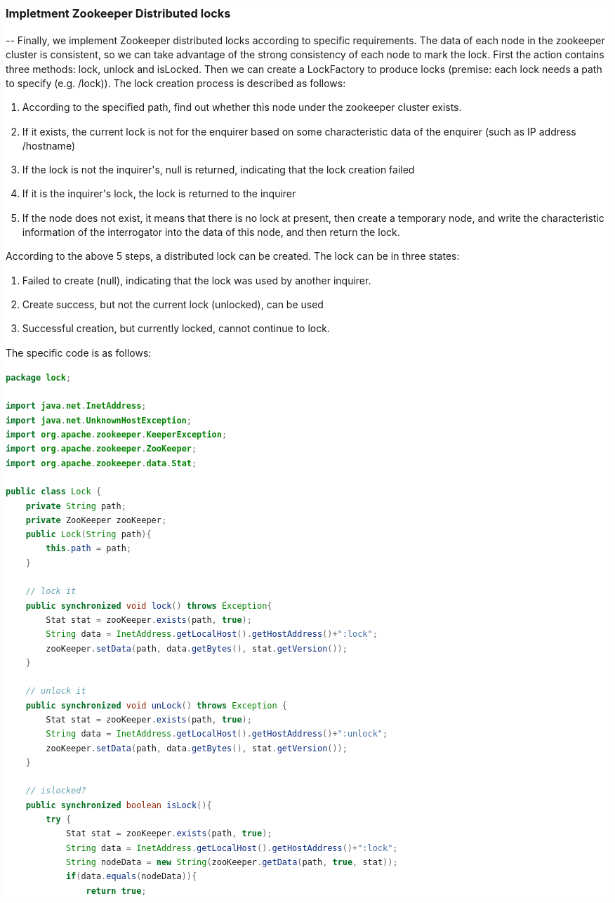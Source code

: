 ### Impletment Zookeeper Distributed locks
--
Finally, we implement Zookeeper distributed locks according to specific requirements. The data of each node in the zookeeper cluster is consistent, so we can take advantage of the strong consistency of each node to mark the lock. First the action contains three methods: lock, unlock and isLocked. Then we can create a LockFactory to produce locks (premise: each lock needs a path to specify (e.g. /lock)). The lock creation process is described as follows:   

1. According to the specified path, find out whether this node under the zookeeper cluster exists.

2. If it exists, the current lock is not for the enquirer based on some characteristic data of the enquirer (such as IP address /hostname)

3. If the lock is not the inquirer's, null is returned, indicating that the lock creation failed

4. If it is the inquirer's lock, the lock is returned to the inquirer

5. If the node does not exist, it means that there is no lock at present, then create a temporary node, and write the characteristic information of the interrogator into the data of this node, and then return the lock. 

According to the above 5 steps, a distributed lock can be created. The lock can be in three states:   

1. Failed to create (null), indicating that the lock was used by another inquirer.

2. Create success, but not the current lock (unlocked), can be used

3. Successful creation, but currently locked, cannot continue to lock.

The specific code is as follows:  
```java
package lock;

import java.net.InetAddress;
import java.net.UnknownHostException;      
import org.apache.zookeeper.KeeperException;
import org.apache.zookeeper.ZooKeeper;
import org.apache.zookeeper.data.Stat;
 
public class Lock {
    private String path;
    private ZooKeeper zooKeeper;
    public Lock(String path){
        this.path = path;
    }
     
    // lock it
    public synchronized void lock() throws Exception{
        Stat stat = zooKeeper.exists(path, true);
        String data = InetAddress.getLocalHost().getHostAddress()+":lock";
        zooKeeper.setData(path, data.getBytes(), stat.getVersion());
    }
     
    // unlock it
    public synchronized void unLock() throws Exception {
        Stat stat = zooKeeper.exists(path, true);
        String data = InetAddress.getLocalHost().getHostAddress()+":unlock";
        zooKeeper.setData(path, data.getBytes(), stat.getVersion());
    }
     
    // islocked?
    public synchronized boolean isLock(){
        try {
            Stat stat = zooKeeper.exists(path, true);
            String data = InetAddress.getLocalHost().getHostAddress()+":lock";
            String nodeData = new String(zooKeeper.getData(path, true, stat));
            if(data.equals(nodeData)){
                return true;
```